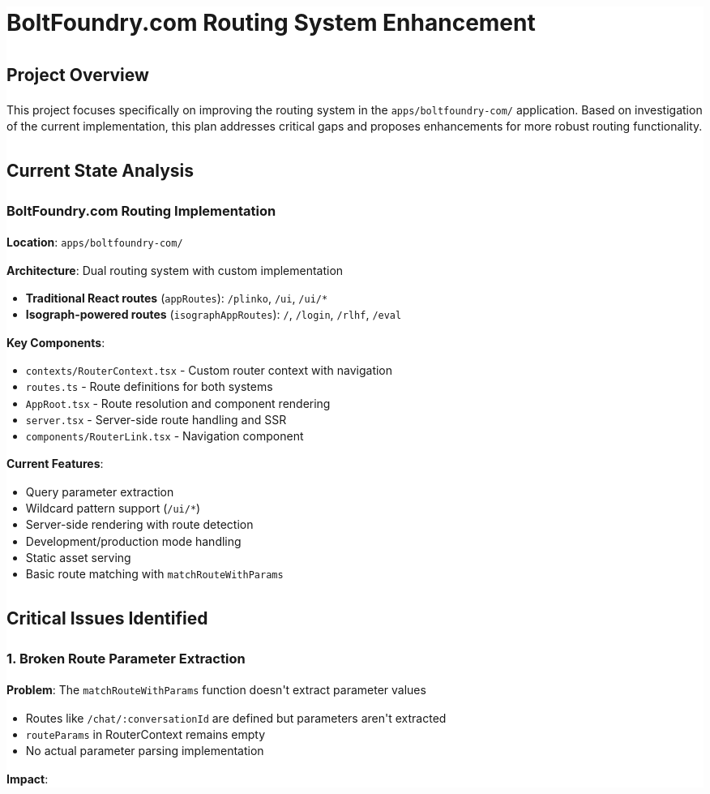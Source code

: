 # BoltFoundry.com Routing System Enhancement

## Project Overview

This project focuses specifically on improving the routing system in the
`apps/boltfoundry-com/` application. Based on investigation of the current
implementation, this plan addresses critical gaps and proposes enhancements for
more robust routing functionality.

## Current State Analysis

### BoltFoundry.com Routing Implementation

**Location**: `apps/boltfoundry-com/`

**Architecture**: Dual routing system with custom implementation

- **Traditional React routes** (`appRoutes`): `/plinko`, `/ui`, `/ui/*`
- **Isograph-powered routes** (`isographAppRoutes`): `/`, `/login`, `/rlhf`,
  `/eval`

**Key Components**:

- `contexts/RouterContext.tsx` - Custom router context with navigation
- `routes.ts` - Route definitions for both systems
- `AppRoot.tsx` - Route resolution and component rendering
- `server.tsx` - Server-side route handling and SSR
- `components/RouterLink.tsx` - Navigation component

**Current Features**:

- Query parameter extraction
- Wildcard pattern support (`/ui/*`)
- Server-side rendering with route detection
- Development/production mode handling
- Static asset serving
- Basic route matching with `matchRouteWithParams`

## Critical Issues Identified

### 1. **Broken Route Parameter Extraction**

**Problem**: The `matchRouteWithParams` function doesn't extract parameter
values

- Routes like `/chat/:conversationId` are defined but parameters aren't
  extracted
- `routeParams` in RouterContext remains empty
- No actual parameter parsing implementation

**Impact**:
